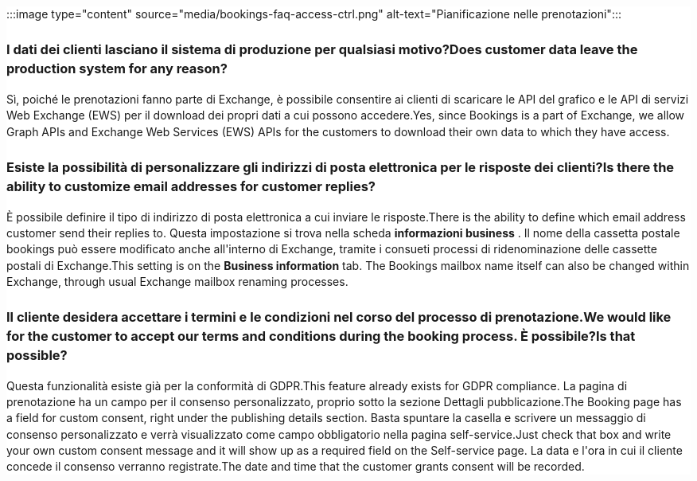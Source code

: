 :::image type="content" source="media/bookings-faq-access-ctrl.png" alt-text="Pianificazione nelle prenotazioni":::

### <a name="does-customer-data-leave-the-production-system-for-any-reason"></a><span data-ttu-id="27266-307">I dati dei clienti lasciano il sistema di produzione per qualsiasi motivo?</span><span class="sxs-lookup"><span data-stu-id="27266-307">Does customer data leave the production system for any reason?</span></span>

<span data-ttu-id="27266-308">Sì, poiché le prenotazioni fanno parte di Exchange, è possibile consentire ai clienti di scaricare le API del grafico e le API di servizi Web Exchange (EWS) per il download dei propri dati a cui possono accedere.</span><span class="sxs-lookup"><span data-stu-id="27266-308">Yes, since Bookings is a part of Exchange, we allow Graph APIs and Exchange Web Services (EWS) APIs for the customers to download their own data to which they have access.</span></span>

### <a name="is-there-the-ability-to-customize-email-addresses-for-customer-replies"></a><span data-ttu-id="27266-309">Esiste la possibilità di personalizzare gli indirizzi di posta elettronica per le risposte dei clienti?</span><span class="sxs-lookup"><span data-stu-id="27266-309">Is there the ability to customize email addresses for customer replies?</span></span>

<span data-ttu-id="27266-310">È possibile definire il tipo di indirizzo di posta elettronica a cui inviare le risposte.</span><span class="sxs-lookup"><span data-stu-id="27266-310">There is the ability to define which email address customer send their replies to.</span></span> <span data-ttu-id="27266-311">Questa impostazione si trova nella scheda **informazioni business** . Il nome della cassetta postale bookings può essere modificato anche all'interno di Exchange, tramite i consueti processi di ridenominazione delle cassette postali di Exchange.</span><span class="sxs-lookup"><span data-stu-id="27266-311">This setting is on the **Business information** tab. The Bookings mailbox name itself can also be changed within Exchange, through usual Exchange mailbox renaming processes.</span></span>

### <a name="we-would-like-for-the-customer-to-accept-our-terms-and-conditions-during-the-booking-process-is-that-possible"></a><span data-ttu-id="27266-312">Il cliente desidera accettare i termini e le condizioni nel corso del processo di prenotazione.</span><span class="sxs-lookup"><span data-stu-id="27266-312">We would like for the customer to accept our terms and conditions during the booking process.</span></span> <span data-ttu-id="27266-313">È possibile?</span><span class="sxs-lookup"><span data-stu-id="27266-313">Is that possible?</span></span>

<span data-ttu-id="27266-314">Questa funzionalità esiste già per la conformità di GDPR.</span><span class="sxs-lookup"><span data-stu-id="27266-314">This feature already exists for GDPR compliance.</span></span> <span data-ttu-id="27266-315">La pagina di prenotazione ha un campo per il consenso personalizzato, proprio sotto la sezione Dettagli pubblicazione.</span><span class="sxs-lookup"><span data-stu-id="27266-315">The Booking page has a field for custom consent, right under the publishing details section.</span></span> <span data-ttu-id="27266-316">Basta spuntare la casella e scrivere un messaggio di consenso personalizzato e verrà visualizzato come campo obbligatorio nella pagina self-service.</span><span class="sxs-lookup"><span data-stu-id="27266-316">Just check that box and write your own custom consent message and it will show up as a required field on the Self-service page.</span></span> <span data-ttu-id="27266-317">La data e l'ora in cui il cliente concede il consenso verranno registrate.</span><span class="sxs-lookup"><span data-stu-id="27266-317">The date and time that the customer grants consent will be recorded.</span></span>
